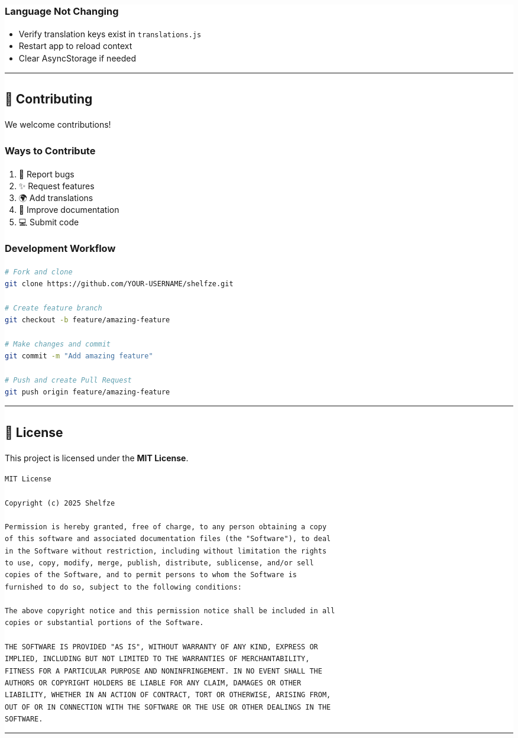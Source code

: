 ### Language Not Changing
- Verify translation keys exist in `translations.js`
- Restart app to reload context
- Clear AsyncStorage if needed

---

## 🤝 Contributing

We welcome contributions!

### Ways to Contribute
1. 🐛 Report bugs
2. ✨ Request features
3. 🌍 Add translations
4. 📝 Improve documentation
5. 💻 Submit code

### Development Workflow

```bash
# Fork and clone
git clone https://github.com/YOUR-USERNAME/shelfze.git

# Create feature branch
git checkout -b feature/amazing-feature

# Make changes and commit
git commit -m "Add amazing feature"

# Push and create Pull Request
git push origin feature/amazing-feature
```

---

## 📄 License

This project is licensed under the **MIT License**.

```
MIT License

Copyright (c) 2025 Shelfze

Permission is hereby granted, free of charge, to any person obtaining a copy
of this software and associated documentation files (the "Software"), to deal
in the Software without restriction, including without limitation the rights
to use, copy, modify, merge, publish, distribute, sublicense, and/or sell
copies of the Software, and to permit persons to whom the Software is
furnished to do so, subject to the following conditions:

The above copyright notice and this permission notice shall be included in all
copies or substantial portions of the Software.

THE SOFTWARE IS PROVIDED "AS IS", WITHOUT WARRANTY OF ANY KIND, EXPRESS OR
IMPLIED, INCLUDING BUT NOT LIMITED TO THE WARRANTIES OF MERCHANTABILITY,
FITNESS FOR A PARTICULAR PURPOSE AND NONINFRINGEMENT. IN NO EVENT SHALL THE
AUTHORS OR COPYRIGHT HOLDERS BE LIABLE FOR ANY CLAIM, DAMAGES OR OTHER
LIABILITY, WHETHER IN AN ACTION OF CONTRACT, TORT OR OTHERWISE, ARISING FROM,
OUT OF OR IN CONNECTION WITH THE SOFTWARE OR THE USE OR OTHER DEALINGS IN THE
SOFTWARE.
```

---